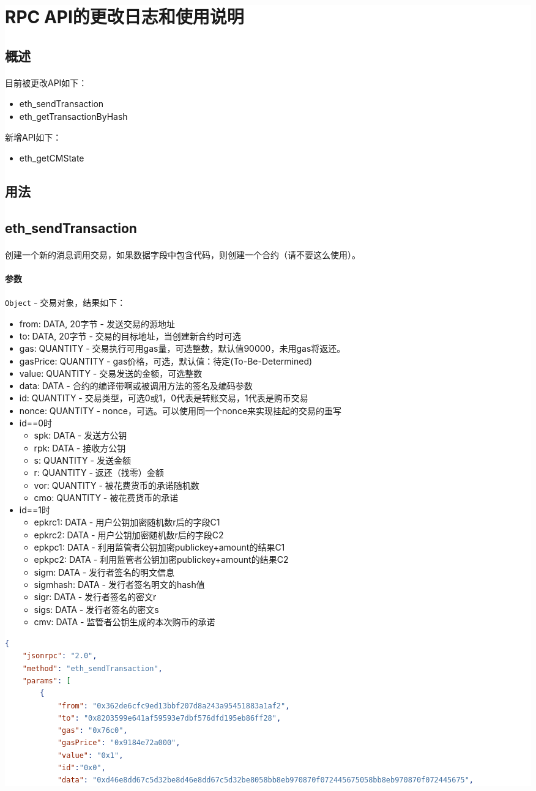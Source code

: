 # RPC API的更改日志和使用说明

## 概述

目前被更改API如下：

+ eth_sendTransaction
+ eth_getTransactionByHash

新增API如下：

+ eth_getCMState

## 用法

## eth_sendTransaction

创建一个新的消息调用交易，如果数据字段中包含代码，则创建一个合约（请不要这么使用）。

#### 参数

`Object` - 交易对象，结果如下：

- from: DATA, 20字节 - 发送交易的源地址
- to: DATA, 20字节 - 交易的目标地址，当创建新合约时可选
- gas: QUANTITY - 交易执行可用gas量，可选整数，默认值90000，未用gas将返还。
- gasPrice: QUANTITY - gas价格，可选，默认值：待定(To-Be-Determined)
- value: QUANTITY - 交易发送的金额，可选整数
- data: DATA - 合约的编译带啊或被调用方法的签名及编码参数
- id: QUANTITY - 交易类型，可选0或1，0代表是转账交易，1代表是购币交易
- nonce: QUANTITY - nonce，可选。可以使用同一个nonce来实现挂起的交易的重写
- id==0时
  - spk: DATA - 发送方公钥
  - rpk: DATA - 接收方公钥
  - s: QUANTITY - 发送金额
  - r: QUANTITY - 返还（找零）金额
  - vor: QUANTITY - 被花费货币的承诺随机数
  - cmo: QUANTITY - 被花费货币的承诺
- id==1时
  - epkrc1: DATA - 用户公钥加密随机数r后的字段C1
  - epkrc2: DATA - 用户公钥加密随机数r后的字段C2
  - epkpc1: DATA - 利用监管者公钥加密publickey+amount的结果C1
  - epkpc2: DATA - 利用监管者公钥加密publickey+amount的结果C2
  - sigm: DATA - 发行者签名的明文信息
  - sigmhash: DATA - 发行者签名明文的hash值
  - sigr: DATA - 发行者签名的密文r
  - sigs: DATA - 发行者签名的密文s
  - cmv: DATA - 监管者公钥生成的本次购币的承诺

```json
{
    "jsonrpc": "2.0",
    "method": "eth_sendTransaction",
    "params": [
        {
            "from": "0x362de6cfc9ed13bbf207d8a243a95451883a1af2",
            "to": "0x8203599e641af59593e7dbf576dfd195eb86ff28",
            "gas": "0x76c0",
            "gasPrice": "0x9184e72a000",
            "value": "0x1",
            "id":"0x0",
            "data": "0xd46e8dd67c5d32be8d46e8dd67c5d32be8058bb8eb970870f072445675058bb8eb970870f072445675",
```